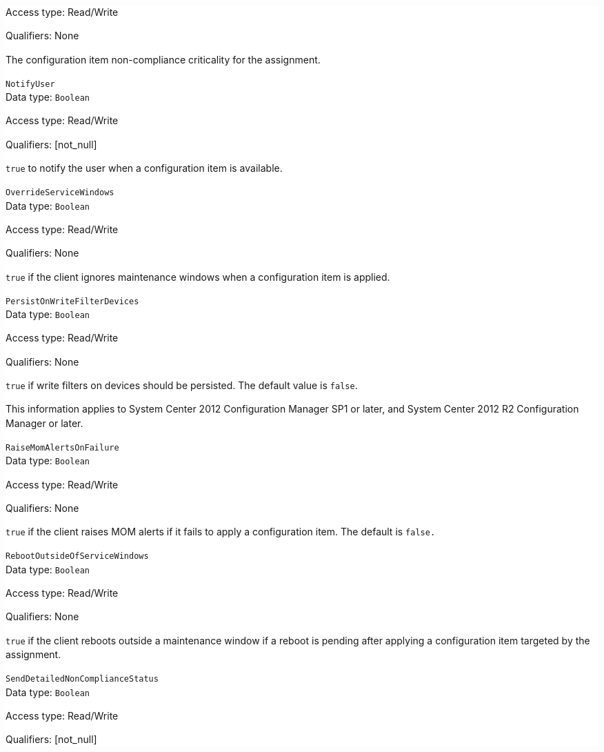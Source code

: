  Access type: Read/Write  

 Qualifiers: None  

 The configuration item non-compliance criticality for the assignment.  

 `NotifyUser`  
 Data type: `Boolean`  

 Access type: Read/Write  

 Qualifiers: [not_null]  

 `true` to notify the user when a configuration item is available.  

 `OverrideServiceWindows`  
 Data type: `Boolean`  

 Access type: Read/Write  

 Qualifiers: None  

 `true` if the client ignores maintenance windows when a configuration item is applied.  

 `PersistOnWriteFilterDevices`  
 Data type: `Boolean`  

 Access type: Read/Write  

 Qualifiers: None  

 `true` if write filters on devices should be persisted. The default value is `false`.  

 This information applies to System Center 2012 Configuration Manager SP1 or later, and System Center 2012 R2 Configuration Manager or later.  

 `RaiseMomAlertsOnFailure`  
 Data type: `Boolean`  

 Access type: Read/Write  

 Qualifiers: None  

 `true` if the client raises MOM alerts if it fails to apply a configuration item. The default is `false.`  

 `RebootOutsideOfServiceWindows`  
 Data type: `Boolean`  

 Access type: Read/Write  

 Qualifiers: None  

 `true` if the client reboots outside a maintenance window if a reboot is pending after applying a configuration item targeted by the assignment.  

 `SendDetailedNonComplianceStatus`  
 Data type: `Boolean`  

 Access type: Read/Write  

 Qualifiers: [not_null]  
